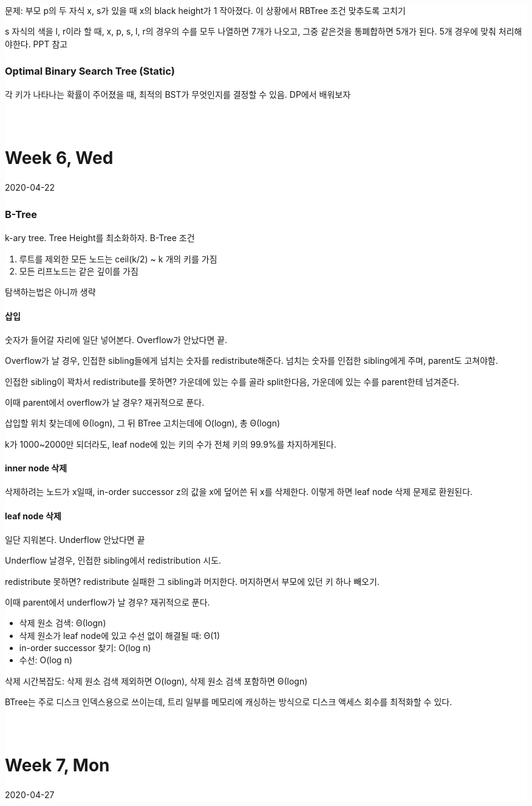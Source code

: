 문제: 부모 p의 두 자식 x, s가 있을 때 x의 black height가 1 작아졌다. 이 상황에서 RBTree 조건 맞추도록 고치기

s 자식의 색을 l, r이라 할 때, x, p, s, l, r의 경우의 수를 모두 나열하면 7개가 나오고, 그중 같은것을 통폐합하면 5개가 된다. 5개 경우에 맞춰 처리해야한다. PPT 참고

### Optimal Binary Search Tree (Static)
각 키가 나타나는 확률이 주어졌을 때, 최적의 BST가 무엇인지를 결정할 수 있음. DP에서 배워보자

&nbsp;

Week 6, Wed
========
2020-04-22

### B-Tree
k-ary tree. Tree Height를 최소화하자. B-Tree 조건

1.  루트를 제외한 모든 노드는 ceil(k/2) ~ k 개의 키를 가짐
2.  모든 리프노드는 같은 깊이를 가짐

탐색하는법은 아니까 생략

#### 삽입
숫자가 들어갈 자리에 일단 넣어본다. Overflow가 안났다면 끝.

Overflow가 날 경우, 인접한 sibling들에게 넘치는 숫자를 redistribute해준다. 넘치는 숫자를 인접한 sibling에게 주며, parent도 고쳐야함.

인접한 sibling이 꽉차서 redistribute를 못하면? 가운데에 있는 수를 골라 split한다음, 가운데에 있는 수를 parent한테 넘겨준다.

이때 parent에서 overflow가 날 경우? 재귀적으로 푼다.

삽입할 위치 찾는데에 Θ(logn), 그 뒤 BTree 고치는데에 O(logn), 총 Θ(logn)

k가 1000~2000만 되더라도, leaf node에 있는 키의 수가 전체 키의 99.9%를 차지하게된다.

#### inner node 삭제
삭제하려는 노드가 x일때, in-order successor z의 값을 x에 덮어쓴 뒤 x를 삭제한다. 이렇게 하면 leaf node 삭제 문제로 환원된다.

#### leaf node 삭제
일단 지워본다. Underflow 안났다면 끝

Underflow 날경우, 인접한 sibling에서 redistribution 시도.

redistribute 못하면? redistribute 실패한 그 sibling과 머지한다. 머지하면서 부모에 있던 키 하나 빼오기.

이때 parent에서 underflow가 날 경우? 재귀적으로 푼다.

- 삭제 원소 검색: Θ(logn)
- 삭제 원소가 leaf node에 있고 수선 없이 해결될 때: Θ(1)
- in-order successor 찾기: O(log n)
- 수선: O(log n)

삭제 시간복잡도: 삭제 원소 검색 제외하면 O(logn), 삭제 원소 검색 포함하면 Θ(logn)

BTree는 주로 디스크 인덱스용으로 쓰이는데, 트리 일부를 메모리에 캐싱하는 방식으로 디스크 액세스 회수를 최적화할 수 있다.

&nbsp;

Week 7, Mon
========
2020-04-27
